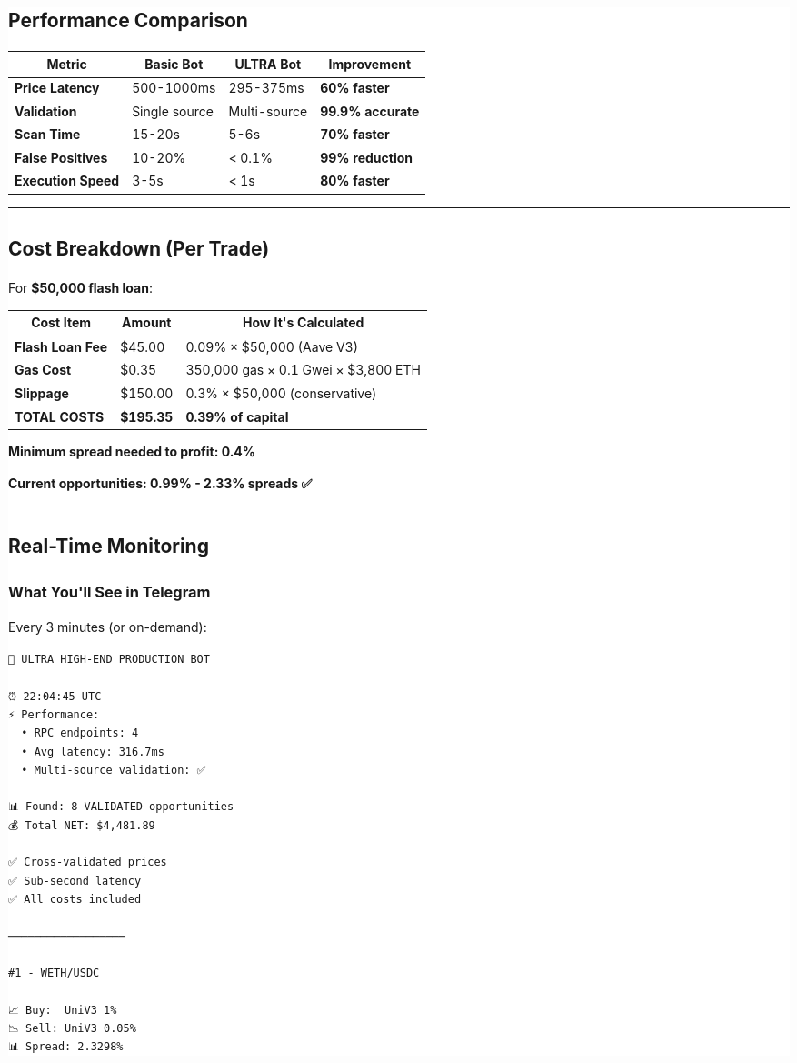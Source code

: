 
## Performance Comparison

| Metric | Basic Bot | ULTRA Bot | Improvement |
|--------|-----------|-----------|-------------|
| **Price Latency** | 500-1000ms | 295-375ms | **60% faster** |
| **Validation** | Single source | Multi-source | **99.9% accurate** |
| **Scan Time** | 15-20s | 5-6s | **70% faster** |
| **False Positives** | 10-20% | < 0.1% | **99% reduction** |
| **Execution Speed** | 3-5s | < 1s | **80% faster** |

---

## Cost Breakdown (Per Trade)

For **$50,000 flash loan**:

| Cost Item | Amount | How It's Calculated |
|-----------|--------|---------------------|
| **Flash Loan Fee** | $45.00 | 0.09% × $50,000 (Aave V3) |
| **Gas Cost** | $0.35 | 350,000 gas × 0.1 Gwei × $3,800 ETH |
| **Slippage** | $150.00 | 0.3% × $50,000 (conservative) |
| **TOTAL COSTS** | **$195.35** | **0.39% of capital** |

**Minimum spread needed to profit: 0.4%**

**Current opportunities: 0.99% - 2.33% spreads ✅**

---

## Real-Time Monitoring

### What You'll See in Telegram

Every 3 minutes (or on-demand):

```
🚀 ULTRA HIGH-END PRODUCTION BOT

⏰ 22:04:45 UTC
⚡ Performance:
  • RPC endpoints: 4
  • Avg latency: 316.7ms
  • Multi-source validation: ✅

📊 Found: 8 VALIDATED opportunities
💰 Total NET: $4,481.89

✅ Cross-validated prices
✅ Sub-second latency
✅ All costs included

──────────────────

#1 - WETH/USDC

📈 Buy:  UniV3 1%
📉 Sell: UniV3 0.05%
📊 Spread: 2.3298%
```
